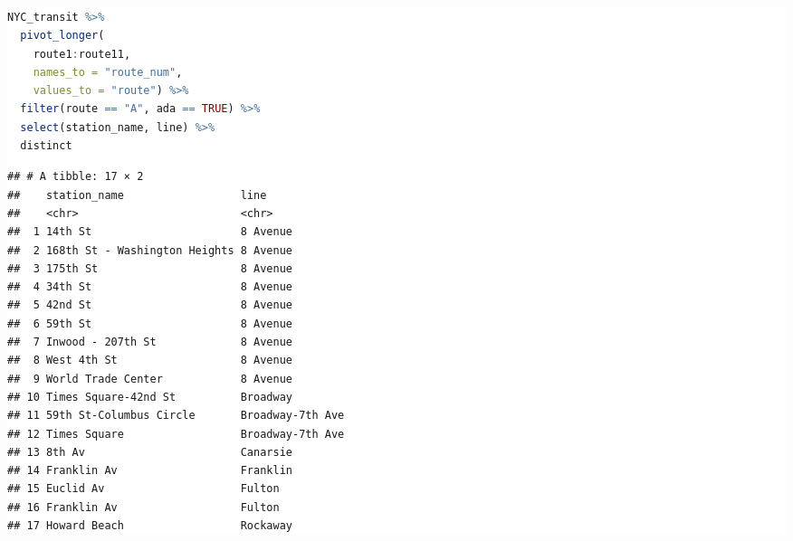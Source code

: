 ``` r
NYC_transit %>% 
  pivot_longer(
    route1:route11,
    names_to = "route_num",
    values_to = "route") %>% 
  filter(route == "A", ada == TRUE) %>% 
  select(station_name, line) %>% 
  distinct
```

    ## # A tibble: 17 × 2
    ##    station_name                  line            
    ##    <chr>                         <chr>           
    ##  1 14th St                       8 Avenue        
    ##  2 168th St - Washington Heights 8 Avenue        
    ##  3 175th St                      8 Avenue        
    ##  4 34th St                       8 Avenue        
    ##  5 42nd St                       8 Avenue        
    ##  6 59th St                       8 Avenue        
    ##  7 Inwood - 207th St             8 Avenue        
    ##  8 West 4th St                   8 Avenue        
    ##  9 World Trade Center            8 Avenue        
    ## 10 Times Square-42nd St          Broadway        
    ## 11 59th St-Columbus Circle       Broadway-7th Ave
    ## 12 Times Square                  Broadway-7th Ave
    ## 13 8th Av                        Canarsie        
    ## 14 Franklin Av                   Franklin        
    ## 15 Euclid Av                     Fulton          
    ## 16 Franklin Av                   Fulton          
    ## 17 Howard Beach                  Rockaway
